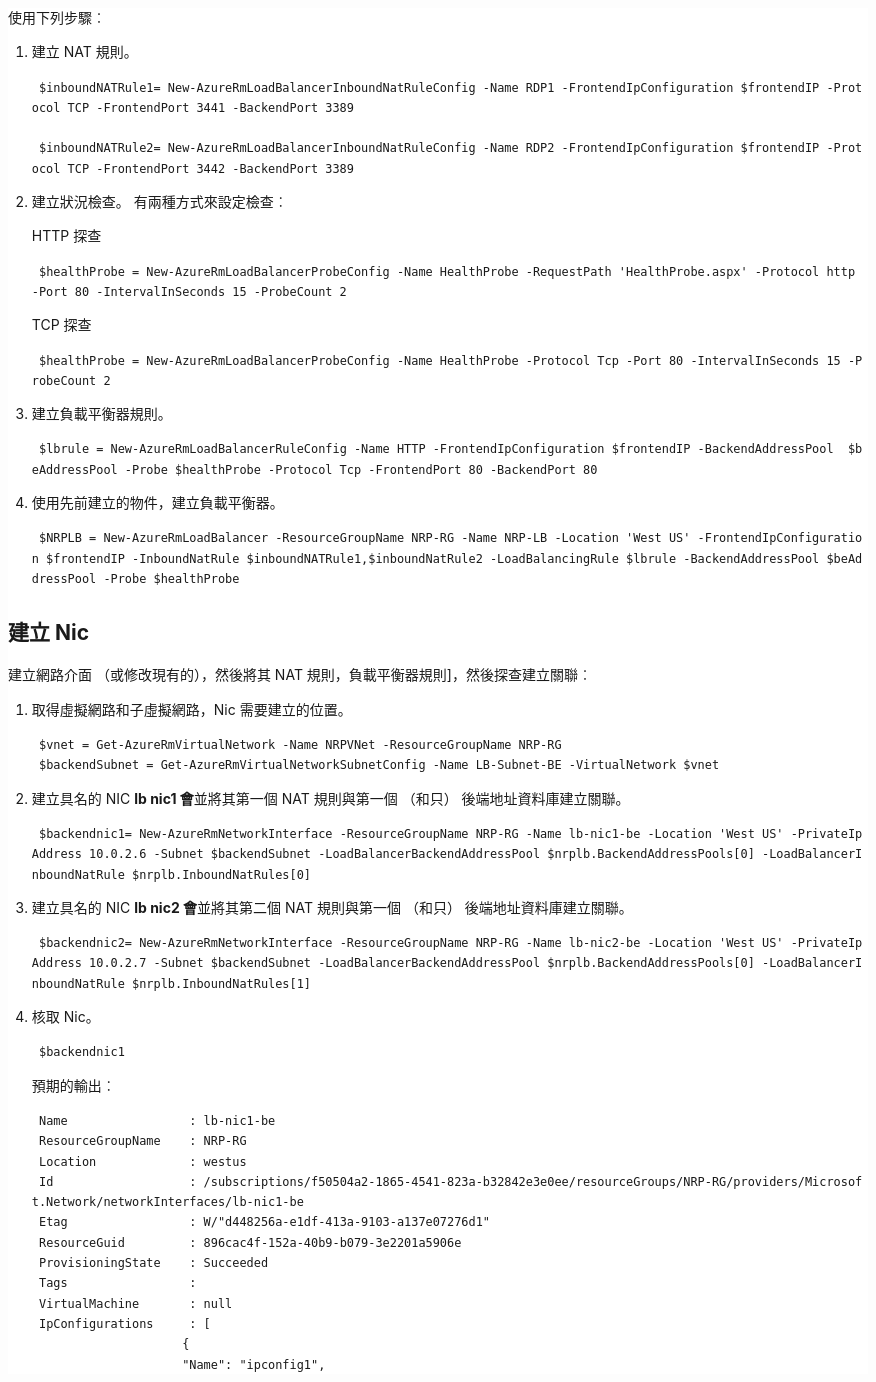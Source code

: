 使用下列步驟︰

1. 建立 NAT 規則。

        $inboundNATRule1= New-AzureRmLoadBalancerInboundNatRuleConfig -Name RDP1 -FrontendIpConfiguration $frontendIP -Protocol TCP -FrontendPort 3441 -BackendPort 3389

        $inboundNATRule2= New-AzureRmLoadBalancerInboundNatRuleConfig -Name RDP2 -FrontendIpConfiguration $frontendIP -Protocol TCP -FrontendPort 3442 -BackendPort 3389

2. 建立狀況檢查。 有兩種方式來設定檢查︰

    HTTP 探查

        $healthProbe = New-AzureRmLoadBalancerProbeConfig -Name HealthProbe -RequestPath 'HealthProbe.aspx' -Protocol http -Port 80 -IntervalInSeconds 15 -ProbeCount 2

    TCP 探查

        $healthProbe = New-AzureRmLoadBalancerProbeConfig -Name HealthProbe -Protocol Tcp -Port 80 -IntervalInSeconds 15 -ProbeCount 2

3. 建立負載平衡器規則。

        $lbrule = New-AzureRmLoadBalancerRuleConfig -Name HTTP -FrontendIpConfiguration $frontendIP -BackendAddressPool  $beAddressPool -Probe $healthProbe -Protocol Tcp -FrontendPort 80 -BackendPort 80

4. 使用先前建立的物件，建立負載平衡器。

        $NRPLB = New-AzureRmLoadBalancer -ResourceGroupName NRP-RG -Name NRP-LB -Location 'West US' -FrontendIpConfiguration $frontendIP -InboundNatRule $inboundNATRule1,$inboundNatRule2 -LoadBalancingRule $lbrule -BackendAddressPool $beAddressPool -Probe $healthProbe

## <a name="create-nics"></a>建立 Nic

建立網路介面 （或修改現有的），然後將其 NAT 規則，負載平衡器規則]，然後探查建立關聯︰

1. 取得虛擬網路和子虛擬網路，Nic 需要建立的位置。

        $vnet = Get-AzureRmVirtualNetwork -Name NRPVNet -ResourceGroupName NRP-RG
        $backendSubnet = Get-AzureRmVirtualNetworkSubnetConfig -Name LB-Subnet-BE -VirtualNetwork $vnet

2. 建立具名的 NIC **lb nic1 會**並將其第一個 NAT 規則與第一個 （和只） 後端地址資料庫建立關聯。

        $backendnic1= New-AzureRmNetworkInterface -ResourceGroupName NRP-RG -Name lb-nic1-be -Location 'West US' -PrivateIpAddress 10.0.2.6 -Subnet $backendSubnet -LoadBalancerBackendAddressPool $nrplb.BackendAddressPools[0] -LoadBalancerInboundNatRule $nrplb.InboundNatRules[0]

3. 建立具名的 NIC **lb nic2 會**並將其第二個 NAT 規則與第一個 （和只） 後端地址資料庫建立關聯。

        $backendnic2= New-AzureRmNetworkInterface -ResourceGroupName NRP-RG -Name lb-nic2-be -Location 'West US' -PrivateIpAddress 10.0.2.7 -Subnet $backendSubnet -LoadBalancerBackendAddressPool $nrplb.BackendAddressPools[0] -LoadBalancerInboundNatRule $nrplb.InboundNatRules[1]

4. 核取 Nic。

        $backendnic1

    預期的輸出︰

        Name                 : lb-nic1-be
        ResourceGroupName    : NRP-RG
        Location             : westus
        Id                   : /subscriptions/f50504a2-1865-4541-823a-b32842e3e0ee/resourceGroups/NRP-RG/providers/Microsoft.Network/networkInterfaces/lb-nic1-be
        Etag                 : W/"d448256a-e1df-413a-9103-a137e07276d1"
        ResourceGuid         : 896cac4f-152a-40b9-b079-3e2201a5906e
        ProvisioningState    : Succeeded
        Tags                 :
        VirtualMachine       : null
        IpConfigurations     : [
                            {
                            "Name": "ipconfig1",